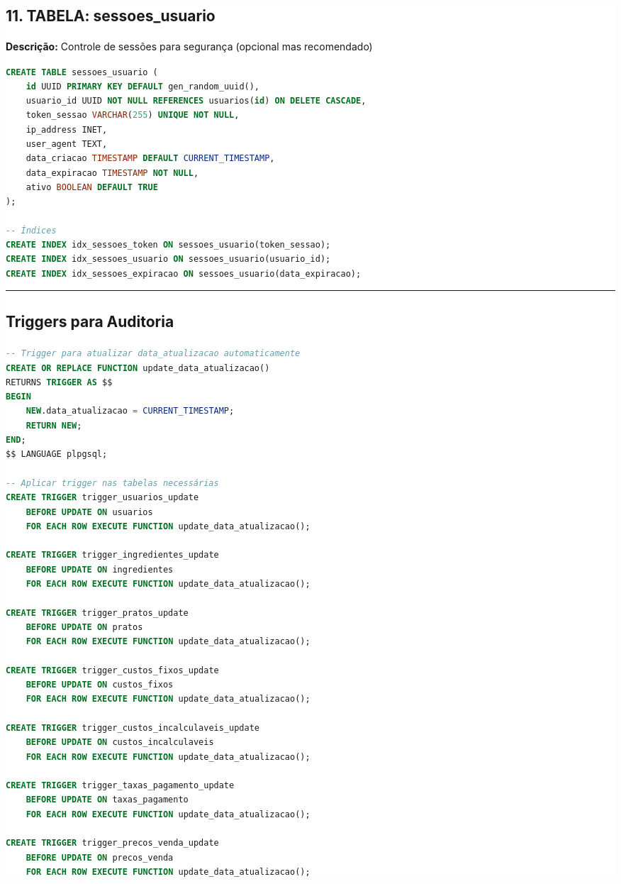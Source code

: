 
## 11. TABELA: sessoes_usuario
**Descrição:** Controle de sessões para segurança (opcional mas recomendado)

```sql
CREATE TABLE sessoes_usuario (
    id UUID PRIMARY KEY DEFAULT gen_random_uuid(),
    usuario_id UUID NOT NULL REFERENCES usuarios(id) ON DELETE CASCADE,
    token_sessao VARCHAR(255) UNIQUE NOT NULL,
    ip_address INET,
    user_agent TEXT,
    data_criacao TIMESTAMP DEFAULT CURRENT_TIMESTAMP,
    data_expiracao TIMESTAMP NOT NULL,
    ativo BOOLEAN DEFAULT TRUE
);

-- Índices
CREATE INDEX idx_sessoes_token ON sessoes_usuario(token_sessao);
CREATE INDEX idx_sessoes_usuario ON sessoes_usuario(usuario_id);
CREATE INDEX idx_sessoes_expiracao ON sessoes_usuario(data_expiracao);
```

---

## Triggers para Auditoria

```sql
-- Trigger para atualizar data_atualizacao automaticamente
CREATE OR REPLACE FUNCTION update_data_atualizacao()
RETURNS TRIGGER AS $$
BEGIN
    NEW.data_atualizacao = CURRENT_TIMESTAMP;
    RETURN NEW;
END;
$$ LANGUAGE plpgsql;

-- Aplicar trigger nas tabelas necessárias
CREATE TRIGGER trigger_usuarios_update 
    BEFORE UPDATE ON usuarios 
    FOR EACH ROW EXECUTE FUNCTION update_data_atualizacao();

CREATE TRIGGER trigger_ingredientes_update 
    BEFORE UPDATE ON ingredientes 
    FOR EACH ROW EXECUTE FUNCTION update_data_atualizacao();

CREATE TRIGGER trigger_pratos_update 
    BEFORE UPDATE ON pratos 
    FOR EACH ROW EXECUTE FUNCTION update_data_atualizacao();

CREATE TRIGGER trigger_custos_fixos_update 
    BEFORE UPDATE ON custos_fixos 
    FOR EACH ROW EXECUTE FUNCTION update_data_atualizacao();

CREATE TRIGGER trigger_custos_incalculaveis_update 
    BEFORE UPDATE ON custos_incalculaveis 
    FOR EACH ROW EXECUTE FUNCTION update_data_atualizacao();

CREATE TRIGGER trigger_taxas_pagamento_update 
    BEFORE UPDATE ON taxas_pagamento 
    FOR EACH ROW EXECUTE FUNCTION update_data_atualizacao();

CREATE TRIGGER trigger_precos_venda_update 
    BEFORE UPDATE ON precos_venda 
    FOR EACH ROW EXECUTE FUNCTION update_data_atualizacao();
```
